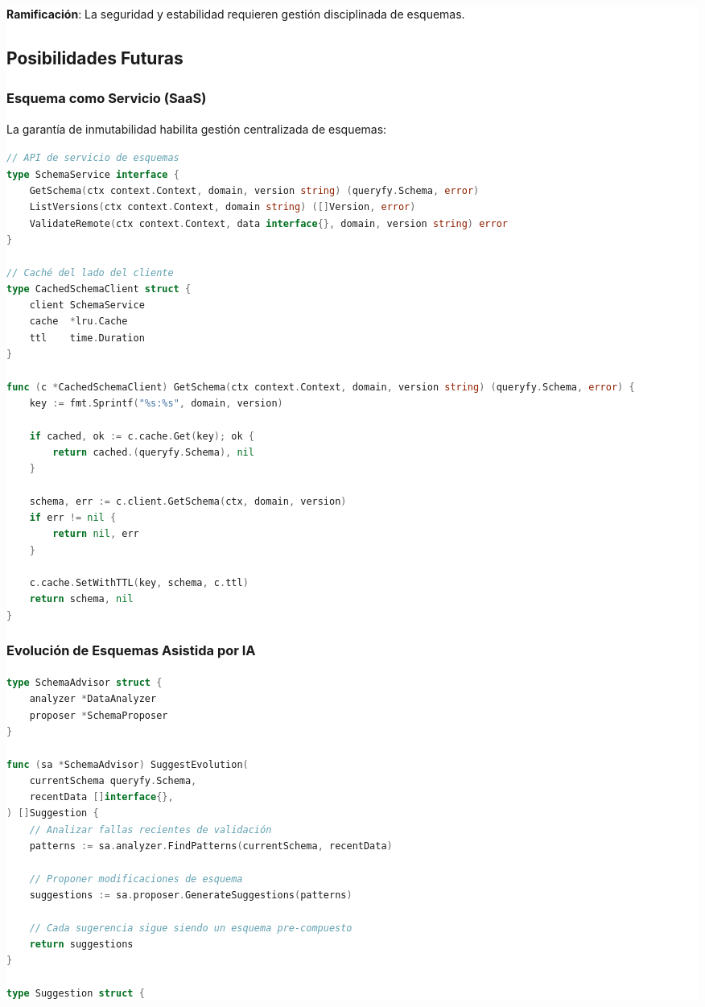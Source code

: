 **Ramificación**: La seguridad y estabilidad requieren gestión disciplinada de esquemas.

## Posibilidades Futuras

### Esquema como Servicio (SaaS)

La garantía de inmutabilidad habilita gestión centralizada de esquemas:

```go
// API de servicio de esquemas
type SchemaService interface {
    GetSchema(ctx context.Context, domain, version string) (queryfy.Schema, error)
    ListVersions(ctx context.Context, domain string) ([]Version, error)
    ValidateRemote(ctx context.Context, data interface{}, domain, version string) error
}

// Caché del lado del cliente
type CachedSchemaClient struct {
    client SchemaService
    cache  *lru.Cache
    ttl    time.Duration
}

func (c *CachedSchemaClient) GetSchema(ctx context.Context, domain, version string) (queryfy.Schema, error) {
    key := fmt.Sprintf("%s:%s", domain, version)
    
    if cached, ok := c.cache.Get(key); ok {
        return cached.(queryfy.Schema), nil
    }
    
    schema, err := c.client.GetSchema(ctx, domain, version)
    if err != nil {
        return nil, err
    }
    
    c.cache.SetWithTTL(key, schema, c.ttl)
    return schema, nil
}
```

### Evolución de Esquemas Asistida por IA

```go
type SchemaAdvisor struct {
    analyzer *DataAnalyzer
    proposer *SchemaProposer
}

func (sa *SchemaAdvisor) SuggestEvolution(
    currentSchema queryfy.Schema,
    recentData []interface{},
) []Suggestion {
    // Analizar fallas recientes de validación
    patterns := sa.analyzer.FindPatterns(currentSchema, recentData)
    
    // Proponer modificaciones de esquema
    suggestions := sa.proposer.GenerateSuggestions(patterns)
    
    // Cada sugerencia sigue siendo un esquema pre-compuesto
    return suggestions
}

type Suggestion struct {
```